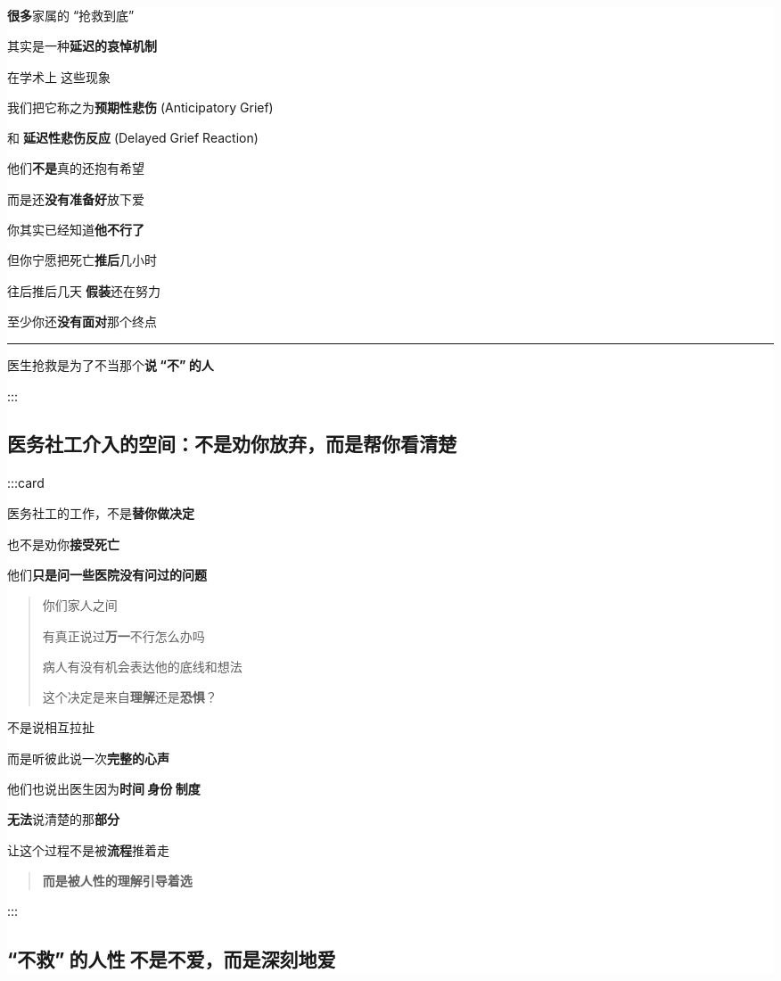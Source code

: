 **很多**家属的 “抢救到底”

其实是一种**延迟的哀悼机制**

在学术上 这些现象

我们把它称之为**预期性悲伤** (Anticipatory Grief)

和 **延迟性悲伤反应** (Delayed Grief Reaction)

他们**不是**真的还抱有希望

而是还**没有准备好**放下爱

你其实已经知道**他不行了**

但你宁愿把死亡**推后**几小时

往后推后几天 **假装**还在努力

至少你还**没有面对**那个终点

---

医生抢救是为了不当那个**说 “不” 的人**

:::

## 医务社工介入的空间：不是劝你放弃，而是帮你看清楚

:::card

医务社工的工作，不是**替你做决定**

也不是劝你**接受死亡**

他们**只是问一些医院没有问过的问题**

>你们家人之间
>
>有真正说过**万一**不行怎么办吗
>
>病人有没有机会表达他的底线和想法
>
>这个决定是来自**理解**还是**恐惧**？

不是说相互拉扯

而是听彼此说一次**完整的心声**

他们也说出医生因为**时间 身份 制度**

**无法**说清楚的那**部分**

让这个过程不是被**流程**推着走

> **而是被人性的理解引导着选**

:::

## “不救” 的人性 不是不爱，而是深刻地爱
